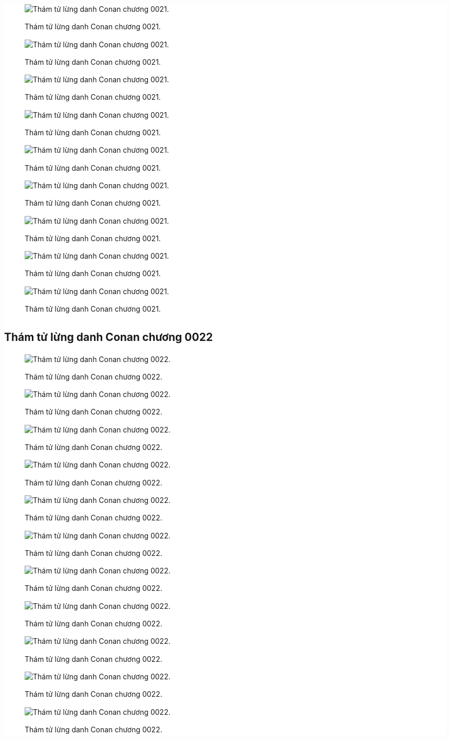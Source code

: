 <figure><img src="https://banmaixanh.org/manga/gosho-aoyama/tham-tu-lung-danh-conan/0021-10.jpg" alt="Thám tử lừng danh Conan chương 0021." title="Thám tử lừng danh Conan chương 0021." height=100% width=100%><figcaption><p>Thám tử lừng danh Conan chương 0021.</p></figcaption></figure>

<figure><img src="https://banmaixanh.org/manga/gosho-aoyama/tham-tu-lung-danh-conan/0021-11.jpg" alt="Thám tử lừng danh Conan chương 0021." title="Thám tử lừng danh Conan chương 0021." height=100% width=100%><figcaption><p>Thám tử lừng danh Conan chương 0021.</p></figcaption></figure>

<figure><img src="https://banmaixanh.org/manga/gosho-aoyama/tham-tu-lung-danh-conan/0021-12.jpg" alt="Thám tử lừng danh Conan chương 0021." title="Thám tử lừng danh Conan chương 0021." height=100% width=100%><figcaption><p>Thám tử lừng danh Conan chương 0021.</p></figcaption></figure>

<figure><img src="https://banmaixanh.org/manga/gosho-aoyama/tham-tu-lung-danh-conan/0021-13.jpg" alt="Thám tử lừng danh Conan chương 0021." title="Thám tử lừng danh Conan chương 0021." height=100% width=100%><figcaption><p>Thám tử lừng danh Conan chương 0021.</p></figcaption></figure>

<figure><img src="https://banmaixanh.org/manga/gosho-aoyama/tham-tu-lung-danh-conan/0021-14.jpg" alt="Thám tử lừng danh Conan chương 0021." title="Thám tử lừng danh Conan chương 0021." height=100% width=100%><figcaption><p>Thám tử lừng danh Conan chương 0021.</p></figcaption></figure>

<figure><img src="https://banmaixanh.org/manga/gosho-aoyama/tham-tu-lung-danh-conan/0021-15.jpg" alt="Thám tử lừng danh Conan chương 0021." title="Thám tử lừng danh Conan chương 0021." height=100% width=100%><figcaption><p>Thám tử lừng danh Conan chương 0021.</p></figcaption></figure>

<figure><img src="https://banmaixanh.org/manga/gosho-aoyama/tham-tu-lung-danh-conan/0021-16.jpg" alt="Thám tử lừng danh Conan chương 0021." title="Thám tử lừng danh Conan chương 0021." height=100% width=100%><figcaption><p>Thám tử lừng danh Conan chương 0021.</p></figcaption></figure>

<figure><img src="https://banmaixanh.org/manga/gosho-aoyama/tham-tu-lung-danh-conan/0021-17.jpg" alt="Thám tử lừng danh Conan chương 0021." title="Thám tử lừng danh Conan chương 0021." height=100% width=100%><figcaption><p>Thám tử lừng danh Conan chương 0021.</p></figcaption></figure>

<figure><img src="https://banmaixanh.org/manga/gosho-aoyama/tham-tu-lung-danh-conan/0021-18.jpg" alt="Thám tử lừng danh Conan chương 0021." title="Thám tử lừng danh Conan chương 0021." height=100% width=100%><figcaption><p>Thám tử lừng danh Conan chương 0021.</p></figcaption></figure>

## Thám tử lừng danh Conan chương 0022

<figure><img src="https://banmaixanh.org/manga/gosho-aoyama/tham-tu-lung-danh-conan/0022-01.jpg" alt="Thám tử lừng danh Conan chương 0022." title="Thám tử lừng danh Conan chương 0022." height=100% width=100%><figcaption><p>Thám tử lừng danh Conan chương 0022.</p></figcaption></figure>

<figure><img src="https://banmaixanh.org/manga/gosho-aoyama/tham-tu-lung-danh-conan/0022-02.jpg" alt="Thám tử lừng danh Conan chương 0022." title="Thám tử lừng danh Conan chương 0022." height=100% width=100%><figcaption><p>Thám tử lừng danh Conan chương 0022.</p></figcaption></figure>

<figure><img src="https://banmaixanh.org/manga/gosho-aoyama/tham-tu-lung-danh-conan/0022-03.jpg" alt="Thám tử lừng danh Conan chương 0022." title="Thám tử lừng danh Conan chương 0022." height=100% width=100%><figcaption><p>Thám tử lừng danh Conan chương 0022.</p></figcaption></figure>

<figure><img src="https://banmaixanh.org/manga/gosho-aoyama/tham-tu-lung-danh-conan/0022-04.jpg" alt="Thám tử lừng danh Conan chương 0022." title="Thám tử lừng danh Conan chương 0022." height=100% width=100%><figcaption><p>Thám tử lừng danh Conan chương 0022.</p></figcaption></figure>

<figure><img src="https://banmaixanh.org/manga/gosho-aoyama/tham-tu-lung-danh-conan/0022-05.jpg" alt="Thám tử lừng danh Conan chương 0022." title="Thám tử lừng danh Conan chương 0022." height=100% width=100%><figcaption><p>Thám tử lừng danh Conan chương 0022.</p></figcaption></figure>

<figure><img src="https://banmaixanh.org/manga/gosho-aoyama/tham-tu-lung-danh-conan/0022-06.jpg" alt="Thám tử lừng danh Conan chương 0022." title="Thám tử lừng danh Conan chương 0022." height=100% width=100%><figcaption><p>Thám tử lừng danh Conan chương 0022.</p></figcaption></figure>

<figure><img src="https://banmaixanh.org/manga/gosho-aoyama/tham-tu-lung-danh-conan/0022-07.jpg" alt="Thám tử lừng danh Conan chương 0022." title="Thám tử lừng danh Conan chương 0022." height=100% width=100%><figcaption><p>Thám tử lừng danh Conan chương 0022.</p></figcaption></figure>

<figure><img src="https://banmaixanh.org/manga/gosho-aoyama/tham-tu-lung-danh-conan/0022-08.jpg" alt="Thám tử lừng danh Conan chương 0022." title="Thám tử lừng danh Conan chương 0022." height=100% width=100%><figcaption><p>Thám tử lừng danh Conan chương 0022.</p></figcaption></figure>

<figure><img src="https://banmaixanh.org/manga/gosho-aoyama/tham-tu-lung-danh-conan/0022-09.jpg" alt="Thám tử lừng danh Conan chương 0022." title="Thám tử lừng danh Conan chương 0022." height=100% width=100%><figcaption><p>Thám tử lừng danh Conan chương 0022.</p></figcaption></figure>

<figure><img src="https://banmaixanh.org/manga/gosho-aoyama/tham-tu-lung-danh-conan/0022-10.jpg" alt="Thám tử lừng danh Conan chương 0022." title="Thám tử lừng danh Conan chương 0022." height=100% width=100%><figcaption><p>Thám tử lừng danh Conan chương 0022.</p></figcaption></figure>

<figure><img src="https://banmaixanh.org/manga/gosho-aoyama/tham-tu-lung-danh-conan/0022-11.jpg" alt="Thám tử lừng danh Conan chương 0022." title="Thám tử lừng danh Conan chương 0022." height=100% width=100%><figcaption><p>Thám tử lừng danh Conan chương 0022.</p></figcaption></figure>
